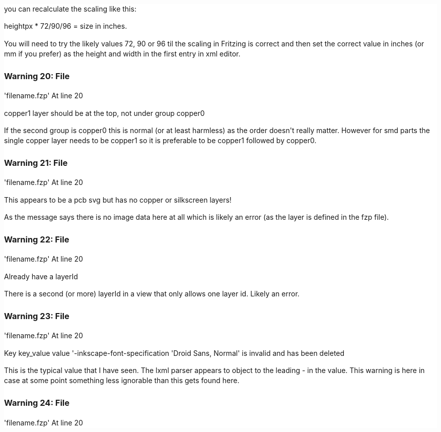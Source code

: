 you can recalculate the scaling like this: 

heightpx * 72/90/96 = size in inches. 

You will need to try the likely values 72, 90 or 96 til the scaling 
in Fritzing is correct and then set the correct value in inches (or
mm if you prefer) as the height and width in the first entry in xml 
editor.  
### Warning 20: File
'filename.fzp'
At line 20

copper1 layer should be at the top, not under group copper0

If the second group is copper0 this is normal (or at least harmless)
as the order doesn't really matter. However for smd parts the single
copper layer needs to be copper1 so it is preferable to be copper1
followed by copper0.


### Warning 21: File
'filename.fzp'
At line 20

This appears to be a pcb svg but has no copper or silkscreen layers!

As the message says there is no image data here at all which is likely
an error (as the layer is defined in the fzp file).


### Warning 22: File
'filename.fzp'
At line 20

Already have a layerId

There is a second (or more) layerId in a view that only allows one 
layer id. Likely an error. 


### Warning 23: File
'filename.fzp'
At line 20

Key key_value
value '-inkscape-font-specification 'Droid Sans, Normal' is invalid and has 
been deleted

This is the typical value that I have seen. The lxml parser appears to
object to the leading - in the value. This warning is here in case at
some point something less ignorable than this gets found here. 

### Warning 24: File
'filename.fzp'
At line 20
